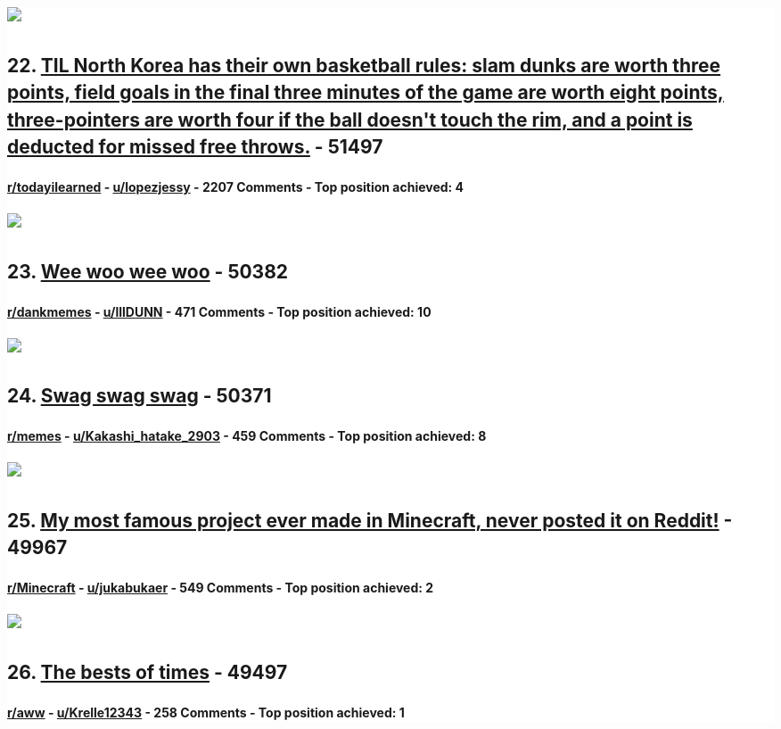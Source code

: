 <a href="https://i.redd.it/9ptnu2k6kzc41.jpg"><img src="https://b.thumbs.redditmedia.com/K5v_YAS4D0UzsH69uvb2k0JbtVkYqwxp9mr_KdpYwOQ.jpg"></img></a>

## 22. [TIL North Korea has their own basketball rules: slam dunks are worth three points, field goals in the final three minutes of the game are worth eight points, three-pointers are worth four if the ball doesn't touch the rim, and a point is deducted for missed free throws.](http://reddit.com/r/todayilearned/comments/etre48/til_north_korea_has_their_own_basketball_rules/) - 51497
#### [r/todayilearned](http://reddit.com/r/todayilearned) - [u/lopezjessy](http://reddit.com/u/lopezjessy) - 2207 Comments - Top position achieved: 4

<a href="https://www.heraldsun.com.au/sport/basketball/north-korea-re-writes-basketball-rules/news-story/fbc3a18b1d1b0d8a288452b4fbb85d15"><img src="https://a.thumbs.redditmedia.com/EJFM36Q69jJ6CMPqh8ibtLgqag_Q8DM237ZgaNAKxa8.jpg"></img></a>

## 23. [Wee woo wee woo](http://reddit.com/r/dankmemes/comments/etv1pi/wee_woo_wee_woo/) - 50382
#### [r/dankmemes](http://reddit.com/r/dankmemes) - [u/lllDUNN](http://reddit.com/u/lllDUNN) - 471 Comments - Top position achieved: 10

<a href="https://i.redd.it/9kcvltyn4zc41.jpg"><img src="https://b.thumbs.redditmedia.com/ElqiD3pVL7ZBUIOy5qbGuP8Irfk-rhFM5aLfpbjcyCc.jpg"></img></a>

## 24. [Swag swag swag](http://reddit.com/r/memes/comments/etoa4y/swag_swag_swag/) - 50371
#### [r/memes](http://reddit.com/r/memes) - [u/Kakashi_hatake_2903](http://reddit.com/u/Kakashi_hatake_2903) - 459 Comments - Top position achieved: 8

<a href="https://i.redd.it/vxlzjecoxvc41.jpg"><img src="https://b.thumbs.redditmedia.com/DpsRxMT_9jE-WUoarpVHYbdd0Qu8Q2s67ujGCOS8zdk.jpg"></img></a>

## 25. [My most famous project ever made in Minecraft, never posted it on Reddit!](http://reddit.com/r/Minecraft/comments/etudgo/my_most_famous_project_ever_made_in_minecraft/) - 49967
#### [r/Minecraft](http://reddit.com/r/Minecraft) - [u/jukabukaer](http://reddit.com/u/jukabukaer) - 549 Comments - Top position achieved: 2

<a href="https://i.redd.it/j90cw48zvyc41.jpg"><img src="https://b.thumbs.redditmedia.com/GyIXRkWZVUvIgQ7CcDdx1todCGA5SoSav7IHNHf1b5k.jpg"></img></a>

## 26. [The bests of times](http://reddit.com/r/aww/comments/ets6am/the_bests_of_times/) - 49497
#### [r/aww](http://reddit.com/r/aww) - [u/Krelle12343](http://reddit.com/u/Krelle12343) - 258 Comments - Top position achieved: 1

